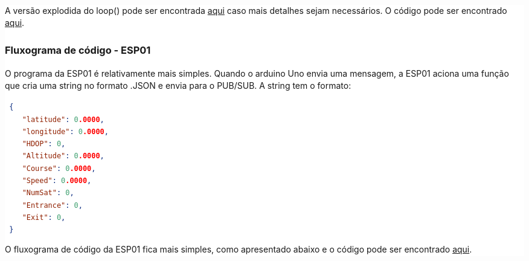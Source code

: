 A versão explodida do loop() pode ser encontrada [aqui](/Assets/MainLoopExplodedPTBr.svg) caso mais detalhes sejam necessários. O código pode ser encontrado [aqui](/BoardPrograms/Uno/).


### Fluxograma de código - ESP01

O programa da ESP01 é relativamente mais simples. Quando o arduino Uno envia uma mensagem, a ESP01 aciona uma função que cria uma string no formato .JSON e envia para o PUB/SUB. A string tem o formato:

```json
 { 
    "latitude": 0.0000,
    "longitude": 0.0000,
    "HDOP": 0,
    "Altitude": 0.0000, 
    "Course": 0.0000,
    "Speed": 0.0000, 
    "NumSat": 0, 
    "Entrance": 0,
    "Exit": 0,
 }
```
O fluxograma de código da ESP01 fica mais simples, como apresentado abaixo e o código pode ser encontrado [aqui](./BoardPrograms/Esp8266-lwmqtt/).   
<p align="middle">